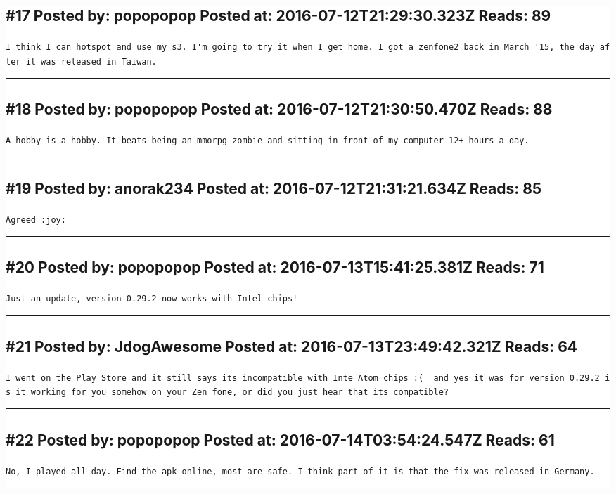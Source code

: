 ## \#17 Posted by: popopopop Posted at: 2016-07-12T21:29:30.323Z Reads: 89

```
I think I can hotspot and use my s3. I'm going to try it when I get home. I got a zenfone2 back in March '15, the day after it was released in Taiwan.
```

---
## \#18 Posted by: popopopop Posted at: 2016-07-12T21:30:50.470Z Reads: 88

```
A hobby is a hobby. It beats being an mmorpg zombie and sitting in front of my computer 12+ hours a day.
```

---
## \#19 Posted by: anorak234 Posted at: 2016-07-12T21:31:21.634Z Reads: 85

```
Agreed :joy:
```

---
## \#20 Posted by: popopopop Posted at: 2016-07-13T15:41:25.381Z Reads: 71

```
Just an update, version 0.29.2 now works with Intel chips!
```

---
## \#21 Posted by: JdogAwesome Posted at: 2016-07-13T23:49:42.321Z Reads: 64

```
I went on the Play Store and it still says its incompatible with Inte Atom chips :(  and yes it was for version 0.29.2 is it working for you somehow on your Zen fone, or did you just hear that its compatible?
```

---
## \#22 Posted by: popopopop Posted at: 2016-07-14T03:54:24.547Z Reads: 61

```
No, I played all day. Find the apk online, most are safe. I think part of it is that the fix was released in Germany.
```

---
